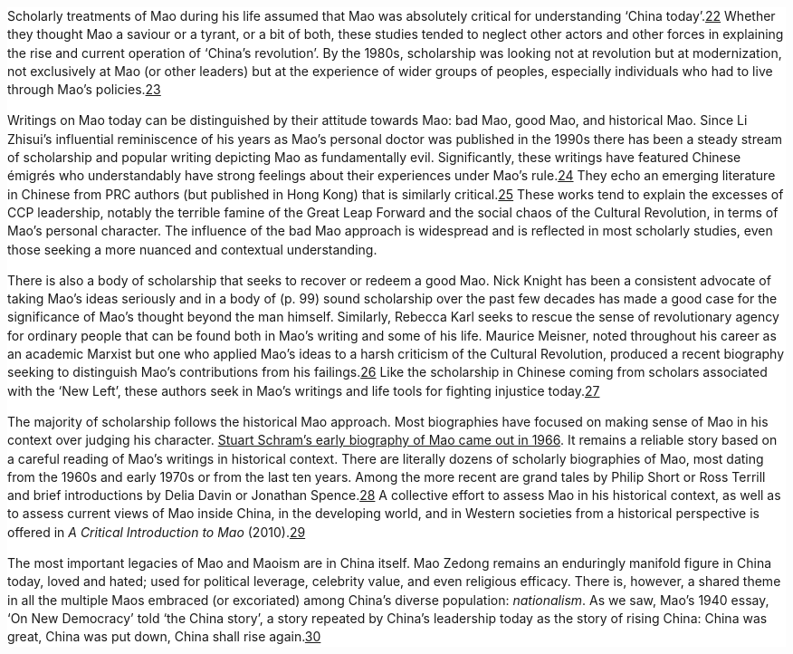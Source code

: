Scholarly treatments of Mao during his life assumed that Mao was absolutely critical for understanding ‘China today’.[22](https://www.oxfordhandbooks.com/view/10.1093/oxfordhb/9780199602056.001.0001/oxfordhb-9780199602056-e-041#oxfordhb-9780199602056-e-041-note-22) Whether they thought Mao a saviour or a tyrant, or a bit of both, these studies tended to neglect other actors and other forces in explaining the rise and current operation of ‘China’s revolution’. By the 1980s, scholarship was looking not at revolution but at modernization, not exclusively at Mao (or other leaders) but at the experience of wider groups of peoples, especially individuals who had to live through Mao’s policies.[23](https://www.oxfordhandbooks.com/view/10.1093/oxfordhb/9780199602056.001.0001/oxfordhb-9780199602056-e-041#oxfordhb-9780199602056-e-041-note-23)

Writings on Mao today can be distinguished by their attitude towards Mao: bad Mao, good Mao, and historical Mao. Since Li Zhisui’s influential reminiscence of his years as Mao’s personal doctor was published in the 1990s there has been a steady stream of scholarship and popular writing depicting Mao as fundamentally evil. Significantly, these writings have featured Chinese émigrés who understandably have strong feelings about their experiences under Mao’s rule.[24](https://www.oxfordhandbooks.com/view/10.1093/oxfordhb/9780199602056.001.0001/oxfordhb-9780199602056-e-041#oxfordhb-9780199602056-e-041-note-24) They echo an emerging literature in Chinese from PRC authors (but published in Hong Kong) that is similarly critical.[25](https://www.oxfordhandbooks.com/view/10.1093/oxfordhb/9780199602056.001.0001/oxfordhb-9780199602056-e-041#oxfordhb-9780199602056-e-041-note-25) These works tend to explain the excesses of CCP leadership, notably the terrible famine of the Great Leap Forward and the social chaos of the Cultural Revolution, in terms of Mao’s personal character. The influence of the bad Mao approach is widespread and is reflected in most scholarly studies, even those seeking a more nuanced and contextual understanding.

There is also a body of scholarship that seeks to recover or redeem a good Mao. Nick Knight has been a consistent advocate of taking Mao’s ideas seriously and in a body of (p. 99) sound scholarship over the past few decades has made a good case for the significance of Mao’s thought beyond the man himself. Similarly, Rebecca Karl seeks to rescue the sense of revolutionary agency for ordinary people that can be found both in Mao’s writing and some of his life. Maurice Meisner, noted throughout his career as an academic Marxist but one who applied Mao’s ideas to a harsh criticism of the Cultural Revolution, produced a recent biography seeking to distinguish Mao’s contributions from his failings.[26](https://www.oxfordhandbooks.com/view/10.1093/oxfordhb/9780199602056.001.0001/oxfordhb-9780199602056-e-041#oxfordhb-9780199602056-e-041-note-26) Like the scholarship in Chinese coming from scholars associated with the ‘New Left’, these authors seek in Mao’s writings and life tools for fighting injustice today.[27](https://www.oxfordhandbooks.com/view/10.1093/oxfordhb/9780199602056.001.0001/oxfordhb-9780199602056-e-041#oxfordhb-9780199602056-e-041-note-27)

The majority of scholarship follows the historical Mao approach. Most biographies have focused on making sense of Mao in his context over judging his character. [Stuart Schram’s early biography of Mao came out in 1966](https://www.oxfordhandbooks.com/view/10.1093/oxfordhb/9780199602056.001.0001/oxfordhb-9780199602056-e-041#oxfordhb-9780199602056-e-041-bibItem-38). It remains a reliable story based on a careful reading of Mao’s writings in historical context. There are literally dozens of scholarly biographies of Mao, most dating from the 1960s and early 1970s or from the last ten years. Among the more recent are grand tales by Philip Short or Ross Terrill and brief introductions by Delia Davin or Jonathan Spence.[28](https://www.oxfordhandbooks.com/view/10.1093/oxfordhb/9780199602056.001.0001/oxfordhb-9780199602056-e-041#oxfordhb-9780199602056-e-041-note-28) A collective effort to assess Mao in his historical context, as well as to assess current views of Mao inside China, in the developing world, and in Western societies from a historical perspective is offered in _A Critical Introduction to Mao_ (2010).[29](https://www.oxfordhandbooks.com/view/10.1093/oxfordhb/9780199602056.001.0001/oxfordhb-9780199602056-e-041#oxfordhb-9780199602056-e-041-note-29)

The most important legacies of Mao and Maoism are in China itself. Mao Zedong remains an enduringly manifold figure in China today, loved and hated; used for political leverage, celebrity value, and even religious efficacy. There is, however, a shared theme in all the multiple Maos embraced (or excoriated) among China’s diverse population: _nationalism_. As we saw, Mao’s 1940 essay, ‘On New Democracy’ told ‘the China story’, a story repeated by China’s leadership today as the story of rising China: China was great, China was put down, China shall rise again.[30](https://www.oxfordhandbooks.com/view/10.1093/oxfordhb/9780199602056.001.0001/oxfordhb-9780199602056-e-041#oxfordhb-9780199602056-e-041-note-30)
